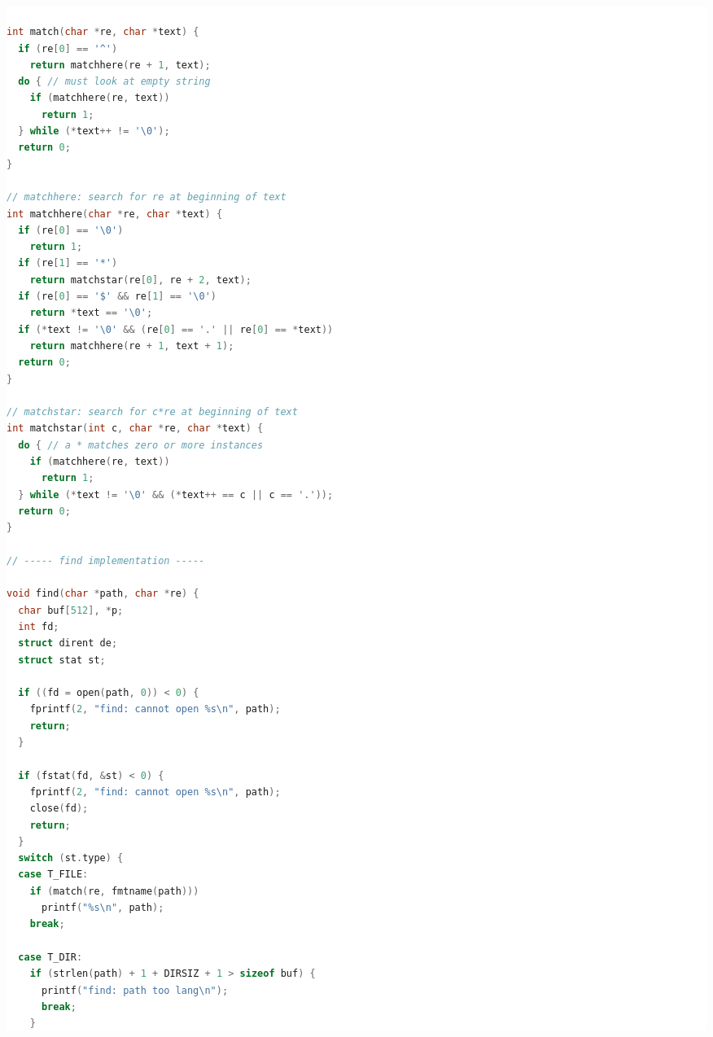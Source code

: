 ```c

int match(char *re, char *text) {
  if (re[0] == '^')
    return matchhere(re + 1, text);
  do { // must look at empty string
    if (matchhere(re, text))
      return 1;
  } while (*text++ != '\0');
  return 0;
}

// matchhere: search for re at beginning of text
int matchhere(char *re, char *text) {
  if (re[0] == '\0')
    return 1;
  if (re[1] == '*')
    return matchstar(re[0], re + 2, text);
  if (re[0] == '$' && re[1] == '\0')
    return *text == '\0';
  if (*text != '\0' && (re[0] == '.' || re[0] == *text))
    return matchhere(re + 1, text + 1);
  return 0;
}

// matchstar: search for c*re at beginning of text
int matchstar(int c, char *re, char *text) {
  do { // a * matches zero or more instances
    if (matchhere(re, text))
      return 1;
  } while (*text != '\0' && (*text++ == c || c == '.'));
  return 0;
}

// ----- find implementation -----

void find(char *path, char *re) {
  char buf[512], *p;
  int fd;
  struct dirent de;
  struct stat st;

  if ((fd = open(path, 0)) < 0) {
    fprintf(2, "find: cannot open %s\n", path);
    return;
  }

  if (fstat(fd, &st) < 0) {
    fprintf(2, "find: cannot open %s\n", path);
    close(fd);
    return;
  }
  switch (st.type) {
  case T_FILE:
    if (match(re, fmtname(path)))
      printf("%s\n", path);
    break;

  case T_DIR:
    if (strlen(path) + 1 + DIRSIZ + 1 > sizeof buf) {
      printf("find: path too lang\n");
      break;
    }

```